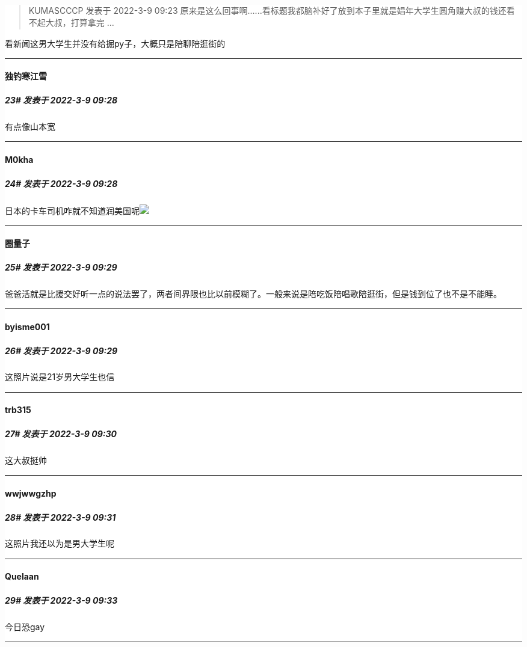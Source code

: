 <blockquote>KUMASCCCP 发表于 2022-3-9 09:23
原来是这么回事啊......看标题我都脑补好了放到本子里就是娼年大学生圆角赚大叔的钱还看不起大叔，打算拿完 ...</blockquote>
看新闻这男大学生并没有给掘py子，大概只是陪聊陪逛街的

*****

####  独钓寒江雪  
##### 23#       发表于 2022-3-9 09:28

有点像山本宽

*****

####  M0kha  
##### 24#       发表于 2022-3-9 09:28

日本的卡车司机咋就不知道润美国呢<img src="https://static.saraba1st.com/image/smiley/face2017/048.png" referrerpolicy="no-referrer">

*****

####  圈量子  
##### 25#       发表于 2022-3-9 09:29

爸爸活就是比援交好听一点的说法罢了，两者间界限也比以前模糊了。一般来说是陪吃饭陪唱歌陪逛街，但是钱到位了也不是不能睡。

*****

####  byisme001  
##### 26#       发表于 2022-3-9 09:29

这照片说是21岁男大学生也信

*****

####  trb315  
##### 27#       发表于 2022-3-9 09:30

这大叔挺帅

*****

####  wwjwwgzhp  
##### 28#       发表于 2022-3-9 09:31

这照片我还以为是男大学生呢

*****

####  Quelaan  
##### 29#       发表于 2022-3-9 09:33

今日恐gay

*****

